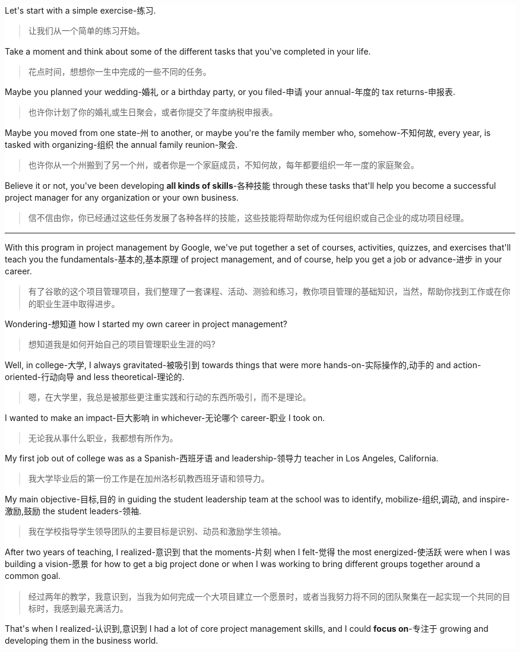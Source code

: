 Let's start with a simple exercise-练习.

> 让我们从一个简单的练习开始。

Take a moment and think about some of the different tasks that you've completed in your life.

> 花点时间，想想你一生中完成的一些不同的任务。

Maybe you planned your wedding-婚礼 or a birthday party, or you filed-申请 your annual-年度的 tax returns-申报表.

> 也许你计划了你的婚礼或生日聚会，或者你提交了年度纳税申报表。

Maybe you moved from one state-州 to another, or maybe you're the family member who, somehow-不知何故, every year, is tasked with organizing-组织 the annual family reunion-聚会.

> 也许你从一个州搬到了另一个州，或者你是一个家庭成员，不知何故，每年都要组织一年一度的家庭聚会。

Believe it or not, you've been developing **all kinds of skills**-各种技能 through these tasks that'll help you become a successful project manager for any organization or your own business.

> 信不信由你，你已经通过这些任务发展了各种各样的技能，这些技能将帮助你成为任何组织或自己企业的成功项目经理。

---

With this program in project management by Google, we've put together a set of courses, activities, quizzes, and exercises that'll teach you the fundamentals-基本的,基本原理 of project management, and of course, help you get a job or advance-进步 in your career. 

> 有了谷歌的这个项目管理项目，我们整理了一套课程、活动、测验和练习，教你项目管理的基础知识，当然，帮助你找到工作或在你的职业生涯中取得进步。

Wondering-想知道 how I started my own career in project management?

> 想知道我是如何开始自己的项目管理职业生涯的吗?

Well, in college-大学, I always gravitated-被吸引到 towards things that were more hands-on-实际操作的,动手的 and action-oriented-行动向导 and less theoretical-理论的.

> 嗯，在大学里，我总是被那些更注重实践和行动的东西所吸引，而不是理论。

I wanted to make an impact-巨大影响 in whichever-无论哪个 career-职业 I took on.

> 无论我从事什么职业，我都想有所作为。

My first job out of college was as a Spanish-西班牙语 and leadership-领导力 teacher in Los Angeles, California.

> 我大学毕业后的第一份工作是在加州洛杉矶教西班牙语和领导力。

My main objective-目标,目的 in guiding the student leadership team at the school was to identify, mobilize-组织,调动, and inspire-激励,鼓励 the student leaders-领袖.

> 我在学校指导学生领导团队的主要目标是识别、动员和激励学生领袖。

After two years of teaching, I realized-意识到 that the moments-片刻 when I felt-觉得 the most energized-使活跃 were when I was building a vision-愿景 for how to get a big project done or when I was working to bring different groups together around a common goal. 

> 经过两年的教学，我意识到，当我为如何完成一个大项目建立一个愿景时，或者当我努力将不同的团队聚集在一起实现一个共同的目标时，我感到最充满活力。

That's when I realized-认识到,意识到 I had a lot of core project management skills, and I could **focus on**-专注于 growing and developing them in the business world.
